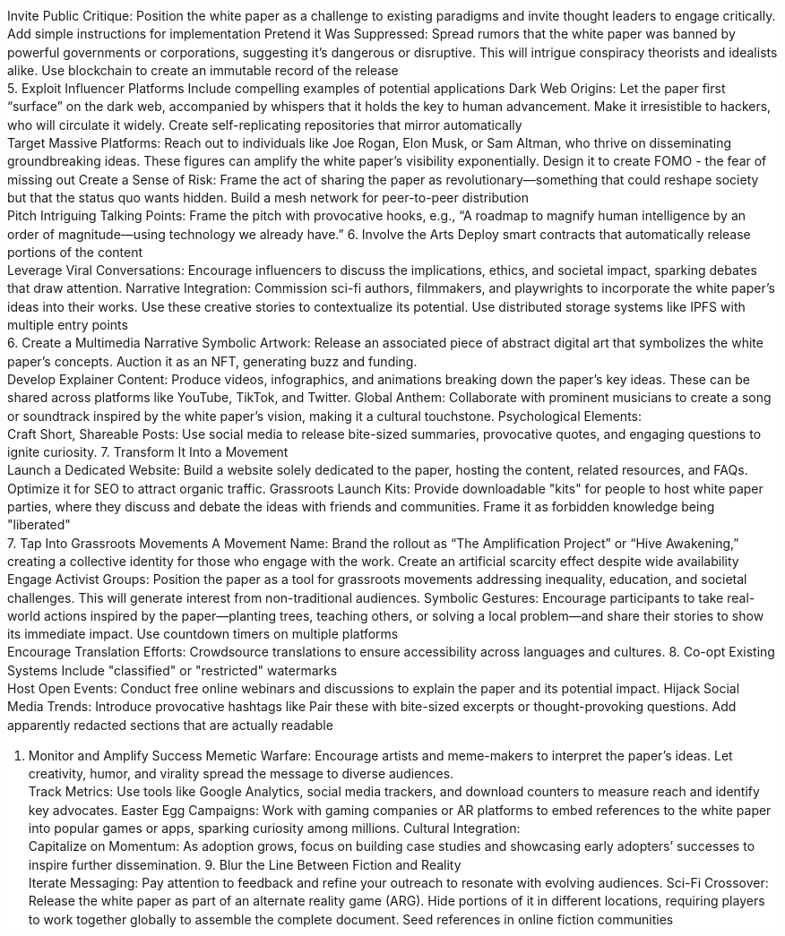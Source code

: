 Invite Public Critique: Position the white paper as a challenge to existing paradigms and invite thought leaders to engage critically.	Add simple instructions for implementation	Pretend it Was Suppressed: Spread rumors that the white paper was banned by powerful governments or corporations, suggesting it’s dangerous or disruptive. This will intrigue conspiracy theorists and idealists alike.	Use blockchain to create an immutable record of the release																						
5. Exploit Influencer Platforms	Include compelling examples of potential applications	Dark Web Origins: Let the paper first “surface” on the dark web, accompanied by whispers that it holds the key to human advancement. Make it irresistible to hackers, who will circulate it widely.	Create self-replicating repositories that mirror automatically																						
Target Massive Platforms: Reach out to individuals like Joe Rogan, Elon Musk, or Sam Altman, who thrive on disseminating groundbreaking ideas. These figures can amplify the white paper’s visibility exponentially.	Design it to create FOMO - the fear of missing out	Create a Sense of Risk: Frame the act of sharing the paper as revolutionary—something that could reshape society but that the status quo wants hidden.	Build a mesh network for peer-to-peer distribution																						
Pitch Intriguing Talking Points: Frame the pitch with provocative hooks, e.g., “A roadmap to magnify human intelligence by an order of magnitude—using technology we already have.”		6. Involve the Arts	Deploy smart contracts that automatically release portions of the content																						
Leverage Viral Conversations: Encourage influencers to discuss the implications, ethics, and societal impact, sparking debates that draw attention.		Narrative Integration: Commission sci-fi authors, filmmakers, and playwrights to incorporate the white paper’s ideas into their works. Use these creative stories to contextualize its potential.	Use distributed storage systems like IPFS with multiple entry points																						
6. Create a Multimedia Narrative		Symbolic Artwork: Release an associated piece of abstract digital art that symbolizes the white paper’s concepts. Auction it as an NFT, generating buzz and funding.																							
Develop Explainer Content: Produce videos, infographics, and animations breaking down the paper’s key ideas. These can be shared across platforms like YouTube, TikTok, and Twitter.		Global Anthem: Collaborate with prominent musicians to create a song or soundtrack inspired by the white paper’s vision, making it a cultural touchstone.	Psychological Elements:																						
Craft Short, Shareable Posts: Use social media to release bite-sized summaries, provocative quotes, and engaging questions to ignite curiosity.		7. Transform It Into a Movement																							
Launch a Dedicated Website: Build a website solely dedicated to the paper, hosting the content, related resources, and FAQs. Optimize it for SEO to attract organic traffic.		Grassroots Launch Kits: Provide downloadable "kits" for people to host white paper parties, where they discuss and debate the ideas with friends and communities.	Frame it as forbidden knowledge being "liberated"																						
7. Tap Into Grassroots Movements		A Movement Name: Brand the rollout as “The Amplification Project” or “Hive Awakening,” creating a collective identity for those who engage with the work.	Create an artificial scarcity effect despite wide availability																						
Engage Activist Groups: Position the paper as a tool for grassroots movements addressing inequality, education, and societal challenges. This will generate interest from non-traditional audiences.		Symbolic Gestures: Encourage participants to take real-world actions inspired by the paper—planting trees, teaching others, or solving a local problem—and share their stories to show its immediate impact.	Use countdown timers on multiple platforms																						
Encourage Translation Efforts: Crowdsource translations to ensure accessibility across languages and cultures.		8. Co-opt Existing Systems	Include "classified" or "restricted" watermarks																						
Host Open Events: Conduct free online webinars and discussions to explain the paper and its potential impact.		Hijack Social Media Trends: Introduce provocative hashtags like Pair these with bite-sized excerpts or thought-provoking questions.	Add apparently redacted sections that are actually readable																						
1. Monitor and Amplify Success		Memetic Warfare: Encourage artists and meme-makers to interpret the paper’s ideas. Let creativity, humor, and virality spread the message to diverse audiences.																							
Track Metrics: Use tools like Google Analytics, social media trackers, and download counters to measure reach and identify key advocates.		Easter Egg Campaigns: Work with gaming companies or AR platforms to embed references to the white paper into popular games or apps, sparking curiosity among millions.	Cultural Integration:																						
Capitalize on Momentum: As adoption grows, focus on building case studies and showcasing early adopters’ successes to inspire further dissemination.		9. Blur the Line Between Fiction and Reality																							
Iterate Messaging: Pay attention to feedback and refine your outreach to resonate with evolving audiences.		Sci-Fi Crossover: Release the white paper as part of an alternate reality game (ARG). Hide portions of it in different locations, requiring players to work together globally to assemble the complete document.	Seed references in online fiction communities																						